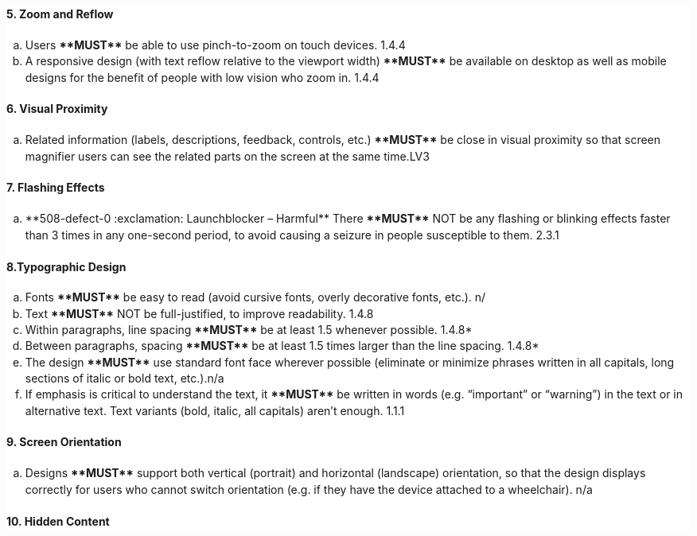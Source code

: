 
#### 5. Zoom and Reflow

<ol type="a">
   <li>Users <strong>**MUST**</strong> be able to use pinch-to-zoom on touch devices. 1.4.4</li>
   <li>A responsive design (with text reflow relative to the viewport width) <strong>**MUST**</strong> be available on desktop as well as mobile designs for the benefit of people with low vision who zoom in. 1.4.4</li>
</ol>


#### 6. Visual Proximity

<ol type="a">
   <li>Related information (labels, descriptions, feedback, controls, etc.) <strong>**MUST**</strong> be close in visual proximity so that screen magnifier users can see the related parts on the screen at the same time.LV3</li>
</ol>


#### 7. Flashing Effects

<ol type="a">
   <li>**508-defect-0 :exclamation: Launchblocker – Harmful** There <strong>**MUST**</strong> NOT be any flashing or blinking effects faster than 3 times in any one-second period, to avoid causing a seizure in people susceptible to them. 2.3.1</li>
</ol>


#### 8.Typographic Design

<ol type="a">
   <li>Fonts <strong>**MUST**</strong> be easy to read (avoid cursive fonts, overly decorative fonts, etc.). n/</li>
   <li>Text <strong>**MUST**</strong> NOT be full-justified, to improve readability. 1.4.8</li>
   <li>Within paragraphs, line spacing <strong>**MUST**</strong> be at least 1.5 whenever possible. 1.4.8*</li>
   <li>Between paragraphs, spacing <strong>**MUST**</strong> be at least 1.5 times larger than the line spacing. 1.4.8*</li>
   <li>The design <strong>**MUST**</strong> use standard font face wherever possible (eliminate or minimize phrases written in all capitals, long sections of italic or bold text, etc.).n/a</li>
   <li>If emphasis is critical to understand the text, it <strong>**MUST**</strong> be written in words (e.g. “important” or “warning”) in the text or in alternative text. Text variants (bold, italic, all capitals) aren’t enough. 1.1.1</li>
</ol>

#### 9. Screen Orientation

<ol type="a">
   <li>Designs <strong>**MUST**</strong> support both vertical (portrait) and horizontal (landscape) orientation, so that the design displays correctly for users who cannot switch orientation (e.g. if they have the device attached to a wheelchair). n/a</li>
</ol>

#### 10. Hidden Content

